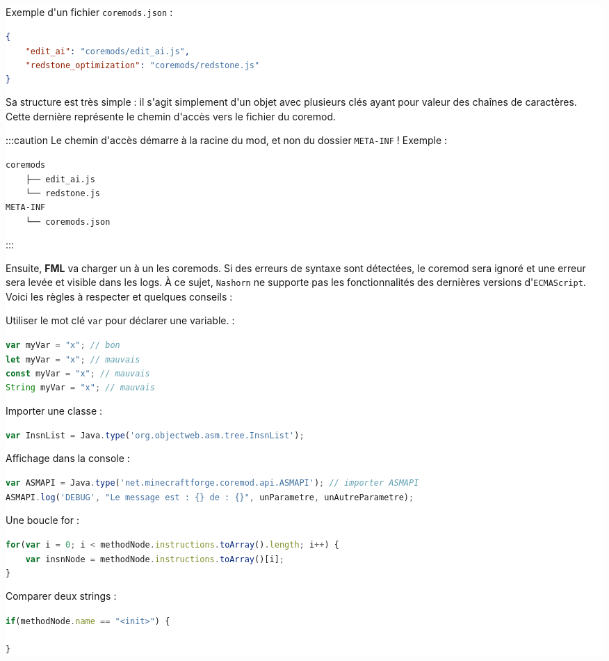 Exemple d'un fichier `coremods.json` :
```json
{
    "edit_ai": "coremods/edit_ai.js",
    "redstone_optimization": "coremods/redstone.js"
}
```

Sa structure est très simple : il s'agit simplement d'un objet avec plusieurs clés ayant pour valeur des chaînes de caractères. Cette dernière représente le chemin d'accès vers le fichier du coremod.

:::caution
Le chemin d'accès démarre à la racine du mod, et non du dossier `META-INF` !
Exemple :
```sh title='Arborescence basique pour les coremods'
coremods
    ├── edit_ai.js
    └── redstone.js
META-INF
    └── coremods.json
```
:::

Ensuite, **FML** va charger un à un les coremods. Si des erreurs de syntaxe sont détectées, le coremod sera ignoré et une erreur sera levée et visible dans les logs.
À ce sujet, `Nashorn` ne supporte pas les fonctionnalités des dernières versions d'`ECMAScript`. Voici les règles à respecter et quelques conseils :

Utiliser le mot clé `var` pour déclarer une variable. :
```js
var myVar = "x"; // bon
let myVar = "x"; // mauvais
const myVar = "x"; // mauvais
String myVar = "x"; // mauvais
```

Importer une classe :
```js
var InsnList = Java.type('org.objectweb.asm.tree.InsnList');
```

Affichage dans la console :
```js
var ASMAPI = Java.type('net.minecraftforge.coremod.api.ASMAPI'); // importer ASMAPI
ASMAPI.log('DEBUG', "Le message est : {} de : {}", unParametre, unAutreParametre);
```

Une boucle for :
```js
for(var i = 0; i < methodNode.instructions.toArray().length; i++) {
    var insnNode = methodNode.instructions.toArray()[i];
}
```

Comparer deux strings :
```js
if(methodNode.name == "<init>") {

}
```
